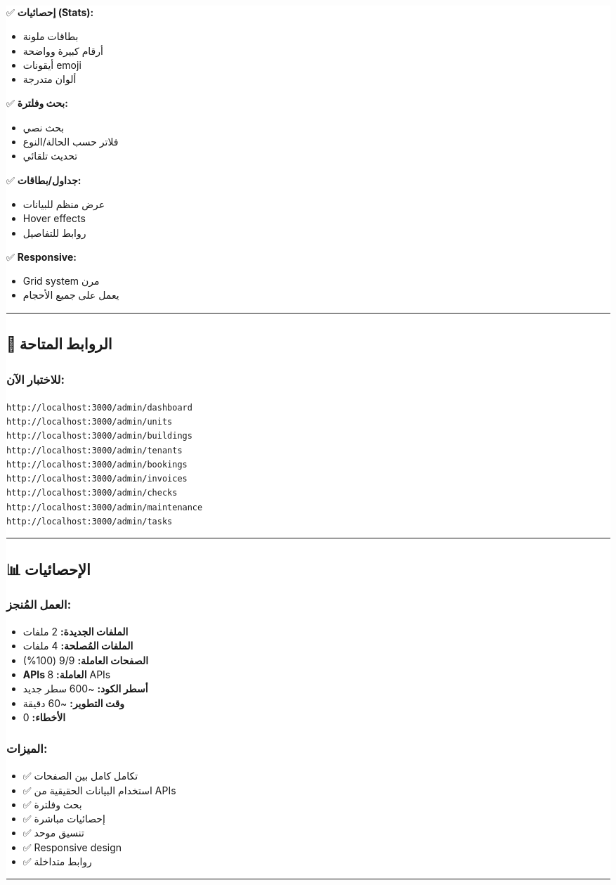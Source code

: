 ✅ **إحصائيات (Stats):**
- بطاقات ملونة
- أرقام كبيرة وواضحة
- أيقونات emoji
- ألوان متدرجة

✅ **بحث وفلترة:**
- بحث نصي
- فلاتر حسب الحالة/النوع
- تحديث تلقائي

✅ **جداول/بطاقات:**
- عرض منظم للبيانات
- Hover effects
- روابط للتفاصيل

✅ **Responsive:**
- Grid system مرن
- يعمل على جميع الأحجام

---

## 🔗 الروابط المتاحة

### للاختبار الآن:

```
http://localhost:3000/admin/dashboard
http://localhost:3000/admin/units
http://localhost:3000/admin/buildings
http://localhost:3000/admin/tenants
http://localhost:3000/admin/bookings
http://localhost:3000/admin/invoices
http://localhost:3000/admin/checks
http://localhost:3000/admin/maintenance
http://localhost:3000/admin/tasks
```

---

## 📊 الإحصائيات

### العمل المُنجز:
- **الملفات الجديدة:** 2 ملفات
- **الملفات المُصلحة:** 4 ملفات
- **الصفحات العاملة:** 9/9 (100%)
- **APIs العاملة:** 8 APIs
- **أسطر الكود:** ~600 سطر جديد
- **وقت التطوير:** ~60 دقيقة
- **الأخطاء:** 0

### الميزات:
- ✅ تكامل كامل بين الصفحات
- ✅ استخدام البيانات الحقيقية من APIs
- ✅ بحث وفلترة
- ✅ إحصائيات مباشرة
- ✅ تنسيق موحد
- ✅ Responsive design
- ✅ روابط متداخلة

---